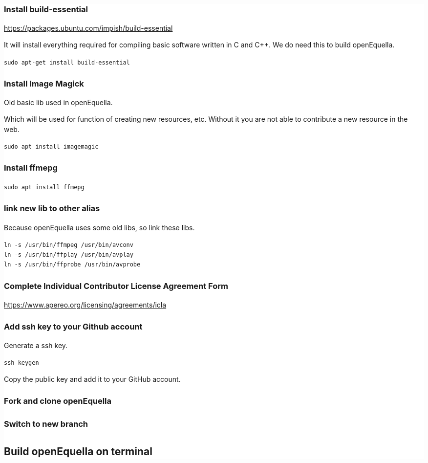 ### Install build-essential

https://packages.ubuntu.com/impish/build-essential

It will install everything required for compiling basic software written in C and C++. We do need this to build openEquella.

```shell
sudo apt-get install build-essential
```

### Install Image Magick

Old basic lib used in openEquella.

Which will be used for function of creating new resources, etc. Without it you are not able to contribute a new resource in the web.

```
sudo apt install imagemagic
```

### Install ffmepg

```
sudo apt install ffmepg
```

### link new lib to other alias

Because openEquella uses some old libs, so link these libs.

```
ln -s /usr/bin/ffmpeg /usr/bin/avconv
ln -s /usr/bin/ffplay /usr/bin/avplay
ln -s /usr/bin/ffprobe /usr/bin/avprobe
```

### Complete Individual Contributor License Agreement Form

https://www.apereo.org/licensing/agreements/icla

### Add ssh key to your Github account

Generate a ssh key.

```
ssh-keygen
```

Copy the public key and add it to your GitHub account.

### Fork and clone openEquella

### Switch to new branch

## Build openEquella on terminal
